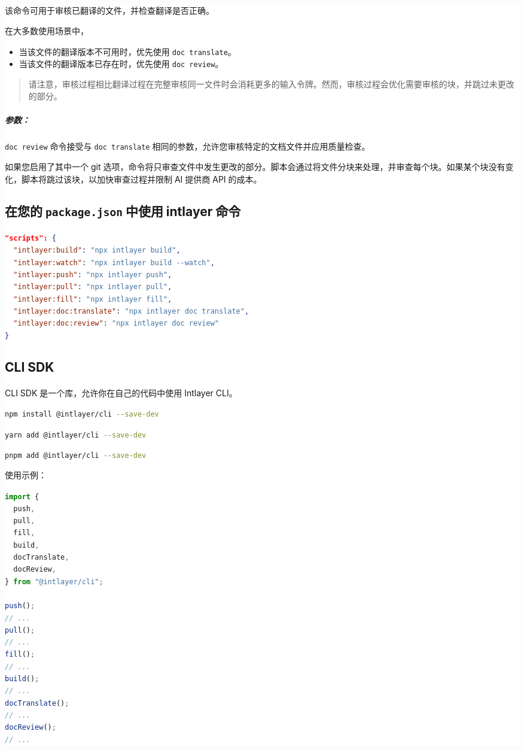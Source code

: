 该命令可用于审核已翻译的文件，并检查翻译是否正确。

在大多数使用场景中，

- 当该文件的翻译版本不可用时，优先使用 `doc translate`。
- 当该文件的翻译版本已存在时，优先使用 `doc review`。

> 请注意，审核过程相比翻译过程在完整审核同一文件时会消耗更多的输入令牌。然而，审核过程会优化需要审核的块，并跳过未更改的部分。

##### 参数：

`doc review` 命令接受与 `doc translate` 相同的参数，允许您审核特定的文档文件并应用质量检查。

如果您启用了其中一个 git 选项，命令将只审查文件中发生更改的部分。脚本会通过将文件分块来处理，并审查每个块。如果某个块没有变化，脚本将跳过该块，以加快审查过程并限制 AI 提供商 API 的成本。

## 在您的 `package.json` 中使用 intlayer 命令

```json fileName="package.json"
"scripts": {
  "intlayer:build": "npx intlayer build",
  "intlayer:watch": "npx intlayer build --watch",
  "intlayer:push": "npx intlayer push",
  "intlayer:pull": "npx intlayer pull",
  "intlayer:fill": "npx intlayer fill",
  "intlayer:doc:translate": "npx intlayer doc translate",
  "intlayer:doc:review": "npx intlayer doc review"
}
```

## CLI SDK

CLI SDK 是一个库，允许你在自己的代码中使用 Intlayer CLI。

```bash packageManager="npm"
npm install @intlayer/cli --save-dev
```

```bash packageManager="yarn"
yarn add @intlayer/cli --save-dev
```

```bash packageManager="pnpm"
pnpm add @intlayer/cli --save-dev
```

使用示例：

```ts
import {
  push,
  pull,
  fill,
  build,
  docTranslate,
  docReview,
} from "@intlayer/cli";

push();
// ...
pull();
// ...
fill();
// ...
build();
// ...
docTranslate();
// ...
docReview();
// ...
```